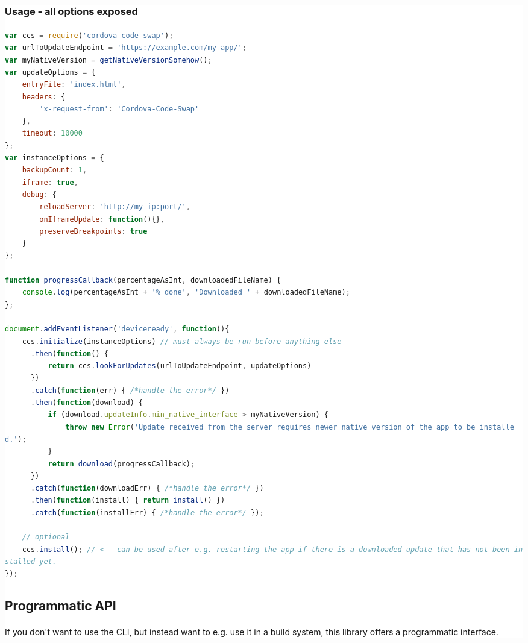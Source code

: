 ### Usage - all options exposed
```javascript
var ccs = require('cordova-code-swap');
var urlToUpdateEndpoint = 'https://example.com/my-app/';
var myNativeVersion = getNativeVersionSomehow();
var updateOptions = {
	entryFile: 'index.html',
	headers: {
		'x-request-from': 'Cordova-Code-Swap'
	},
	timeout: 10000
};
var instanceOptions = {
	backupCount: 1,
	iframe: true,
	debug: {
		reloadServer: 'http://my-ip:port/',
		onIframeUpdate: function(){},
		preserveBreakpoints: true
	}
};

function progressCallback(percentageAsInt, downloadedFileName) {
    console.log(percentageAsInt + '% done', 'Downloaded ' + downloadedFileName);
};

document.addEventListener('deviceready', function(){
	ccs.initialize(instanceOptions) // must always be run before anything else
      .then(function() {
          return ccs.lookForUpdates(urlToUpdateEndpoint, updateOptions)
      })
      .catch(function(err) { /*handle the error*/ })
      .then(function(download) {
          if (download.updateInfo.min_native_interface > myNativeVersion) {
              throw new Error('Update received from the server requires newer native version of the app to be installed.');
          }
          return download(progressCallback);
      })
      .catch(function(downloadErr) { /*handle the error*/ })
      .then(function(install) { return install() })
      .catch(function(installErr) { /*handle the error*/ });

	// optional
	ccs.install(); // <-- can be used after e.g. restarting the app if there is a downloaded update that has not been installed yet.
});
```


## Programmatic API
If you don't want to use the CLI, but instead want to e.g. use it in a build system, this library offers a programmatic interface.
